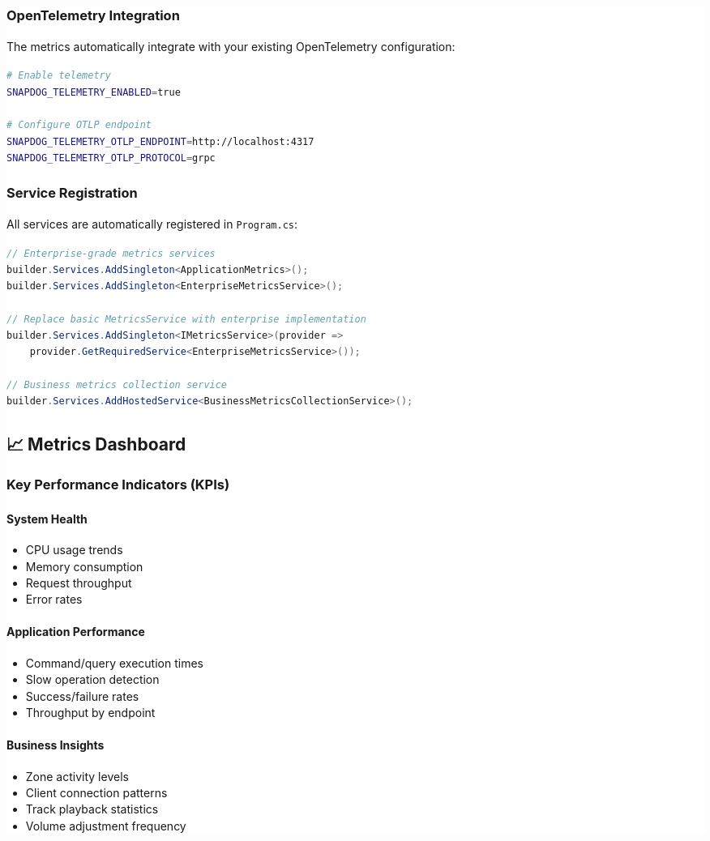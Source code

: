### **OpenTelemetry Integration**

The metrics automatically integrate with your existing OpenTelemetry configuration:

```bash
# Enable telemetry
SNAPDOG_TELEMETRY_ENABLED=true

# Configure OTLP endpoint
SNAPDOG_TELEMETRY_OTLP_ENDPOINT=http://localhost:4317
SNAPDOG_TELEMETRY_OTLP_PROTOCOL=grpc
```

### **Service Registration**

All services are automatically registered in `Program.cs`:

```csharp
// Enterprise-grade metrics services
builder.Services.AddSingleton<ApplicationMetrics>();
builder.Services.AddSingleton<EnterpriseMetricsService>();

// Replace basic MetricsService with enterprise implementation
builder.Services.AddSingleton<IMetricsService>(provider =>
    provider.GetRequiredService<EnterpriseMetricsService>());

// Business metrics collection service
builder.Services.AddHostedService<BusinessMetricsCollectionService>();
```

## 📈 **Metrics Dashboard**

### **Key Performance Indicators (KPIs)**

#### **System Health**
- CPU usage trends
- Memory consumption
- Request throughput
- Error rates

#### **Application Performance**
- Command/query execution times
- Slow operation detection
- Success/failure rates
- Throughput by endpoint

#### **Business Insights**
- Zone activity levels
- Client connection patterns
- Track playback statistics
- Volume adjustment frequency
